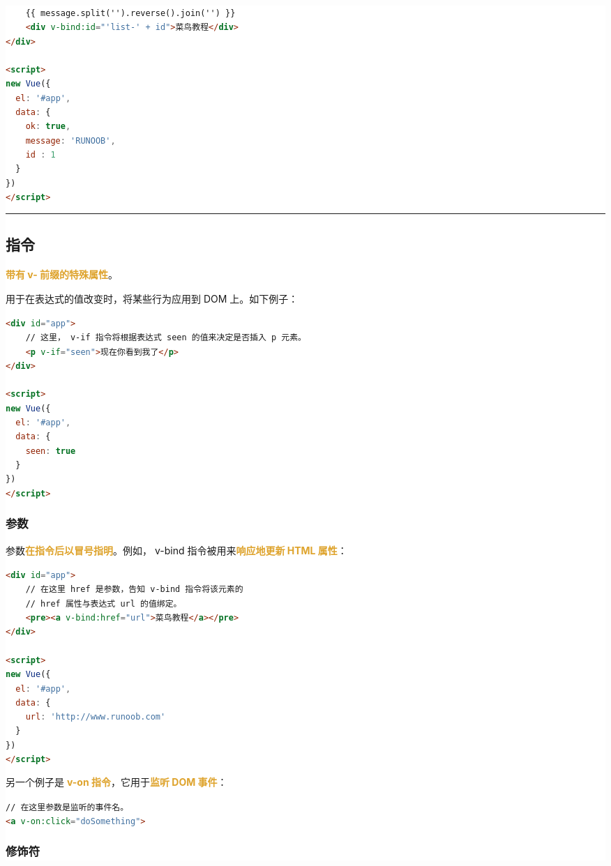 ```html
    {{ message.split('').reverse().join('') }}
    <div v-bind:id="'list-' + id">菜鸟教程</div>
</div>
    
<script>
new Vue({
  el: '#app',
  data: {
    ok: true,
    message: 'RUNOOB',
    id : 1
  }
})
</script>
```

***

## 指令
<font color=#dea32c>**带有 v- 前缀的特殊属性**</font>。

用于在表达式的值改变时，将某些行为应用到 DOM 上。如下例子：
```html
<div id="app">
    // 这里， v-if 指令将根据表达式 seen 的值来决定是否插入 p 元素。
    <p v-if="seen">现在你看到我了</p>
</div>
    
<script>
new Vue({
  el: '#app',
  data: {
    seen: true
  }
})
</script>
```
### 参数
参数<font color=#dea32c>**在指令后以冒号指明**</font>。例如， v-bind 指令被用来<font color=#dea32c>**响应地更新 HTML 属性**</font>：
```html
<div id="app">
    // 在这里 href 是参数，告知 v-bind 指令将该元素的 
    // href 属性与表达式 url 的值绑定。
    <pre><a v-bind:href="url">菜鸟教程</a></pre>
</div>
    
<script>
new Vue({
  el: '#app',
  data: {
    url: 'http://www.runoob.com'
  }
})
</script>
```
另一个例子是 <font color=#dea32c>**v-on 指令**</font>，它用于<font color=#dea32c>**监听 DOM 事件**</font>：
```html
// 在这里参数是监听的事件名。
<a v-on:click="doSomething">
```
### 修饰符